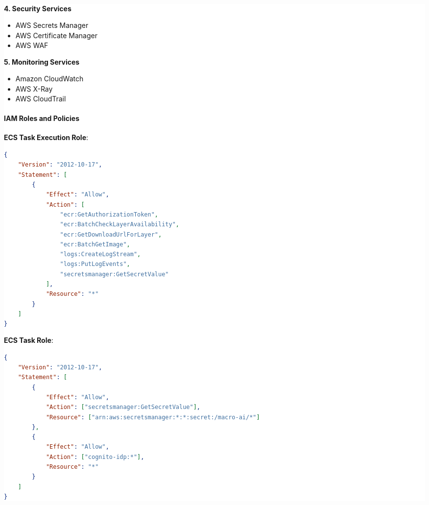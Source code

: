 **4. Security Services**

- AWS Secrets Manager
- AWS Certificate Manager
- AWS WAF

**5. Monitoring Services**

- Amazon CloudWatch
- AWS X-Ray
- AWS CloudTrail

#### IAM Roles and Policies

**ECS Task Execution Role**:

```json
{
	"Version": "2012-10-17",
	"Statement": [
		{
			"Effect": "Allow",
			"Action": [
				"ecr:GetAuthorizationToken",
				"ecr:BatchCheckLayerAvailability",
				"ecr:GetDownloadUrlForLayer",
				"ecr:BatchGetImage",
				"logs:CreateLogStream",
				"logs:PutLogEvents",
				"secretsmanager:GetSecretValue"
			],
			"Resource": "*"
		}
	]
}
```

**ECS Task Role**:

```json
{
	"Version": "2012-10-17",
	"Statement": [
		{
			"Effect": "Allow",
			"Action": ["secretsmanager:GetSecretValue"],
			"Resource": ["arn:aws:secretsmanager:*:*:secret:/macro-ai/*"]
		},
		{
			"Effect": "Allow",
			"Action": ["cognito-idp:*"],
			"Resource": "*"
		}
	]
}
```
